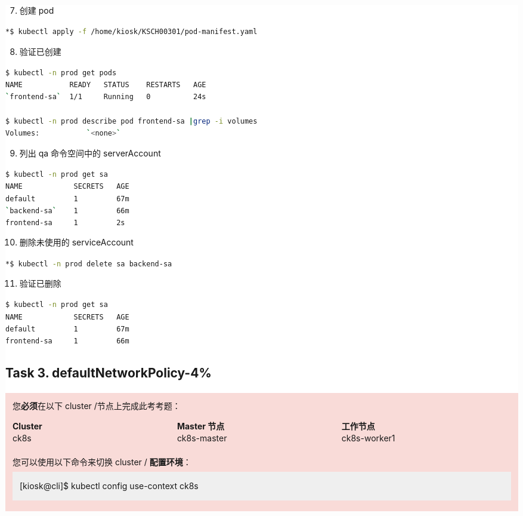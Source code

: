 7. 创建 pod

```bash
*$ kubectl apply -f /home/kiosk/KSCH00301/pod-manifest.yaml
```

8. 验证已创建

```bash
$ kubectl -n prod get pods
NAME           READY   STATUS    RESTARTS   AGE
`frontend-sa`  1/1     Running   0          24s

$ kubectl -n prod describe pod frontend-sa |grep -i volumes
Volumes:           `<none>`
```

9. 列出 qa 命令空间中的 serverAccount

```bash
$ kubectl -n prod get sa
NAME            SECRETS   AGE
default         1         67m
`backend-sa`    1         66m
frontend-sa     1         2s
```

10. 删除未使用的 serviceAccount

```bash
*$ kubectl -n prod delete sa backend-sa
```

11. 验证已删除

```bash
$ kubectl -n prod get sa
NAME            SECRETS   AGE
default         1         67m
frontend-sa     1         66m
```



## Task 3. defaultNetworkPolicy-4%

<div style="background: #F9DBD8; padding: 12px; margin-bottom: 24px;">
  您<b>必须</b>在以下 cluster /节点上完成此考考题：<br>
  <dl style="margin-bottom: 74px;">
    <dt style="float: left; width: 33%;"><b>Cluster</b></dt>
    <dt style="float: left; width: 33%;"><b>Master 节点</b></dt>
    <dt style="float: left; width: 33%;"><b>工作节点</b></dt>
<dt style="float: left; width: 33%;"><a>ck8s</a>
<dt style="float: left; width: 33%;"><a>ck8s-master</a></dt>
<dt style="float: left; width: 33%;"><a>ck8s-worker1</a></dt>
  </dl>
您可以使用以下命令来切换 cluster / <b>配置环境</b>：
<dt style="background: #EFEFEF; padding: 12px; line-height: 24px; margin-bottom: 6px; margin-top: 6px;" >
  [kiosk@cli]$ <a>kubectl config use-context ck8s</a>
  </dt>
</div>
